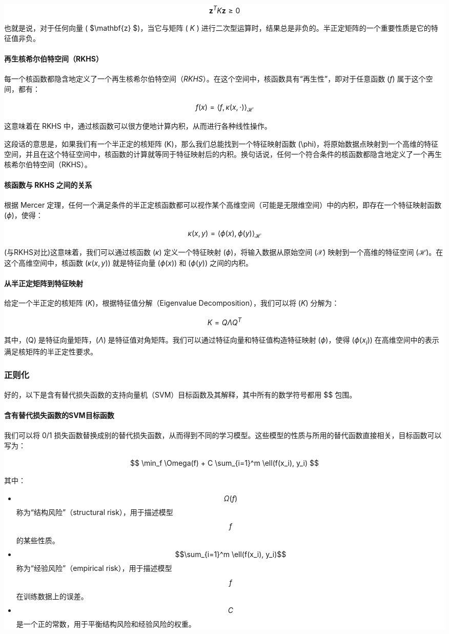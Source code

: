 $$
\mathbf{z}^T K \mathbf{z} \geq 0
$$

也就是说，对于任何向量 \( $\mathbf{z} $\)，当它与矩阵 \( $K$ \) 进行二次型运算时，结果总是非负的。半正定矩阵的一个重要性质是它的特征值非负。

#### 再生核希尔伯特空间（RKHS）

每一个核函数都隐含地定义了一个再生核希尔伯特空间（$RKHS$）。在这个空间中，核函数具有“再生性”，即对于任意函数 \($f$\) 属于这个空间，都有：

$$
f(x) = \langle f, \kappa(x, \cdot) \rangle_{\mathcal{H}}
$$

这意味着在 RKHS 中，通过核函数可以很方便地计算内积，从而进行各种线性操作。

这段话的意思是，如果我们有一个半正定的核矩阵 \(K\)，那么我们总能找到一个特征映射函数 \(\phi\)，将原始数据点映射到一个高维的特征空间，并且在这个特征空间中，核函数的计算就等同于特征映射后的内积。换句话说，任何一个符合条件的核函数都隐含地定义了一个再生核希尔伯特空间（RKHS）。

#### 核函数与 RKHS 之间的关系

根据 Mercer 定理，任何一个满足条件的半正定核函数都可以视作某个高维空间（可能是无限维空间）中的内积，即存在一个特征映射函数 \($\phi$\)，使得：

$$
\kappa(x, y) = \langle \phi(x), \phi(y) \rangle_{\mathcal{H}}
$$

(与RKHS对比)这意味着，我们可以通过核函数 \($\kappa$\) 定义一个特征映射 \($\phi$\)，将输入数据从原始空间 \($\mathcal{X}$\) 映射到一个高维的特征空间 \($\mathcal{H}$\)。在这个高维空间中，核函数 \($\kappa(x, y)$\) 就是特征向量 \($\phi(x)$\) 和 \($\phi(y)$\) 之间的内积。

#### 从半正定矩阵到特征映射

给定一个半正定的核矩阵 \($K$\)，根据特征值分解（Eigenvalue Decomposition），我们可以将 \($K$\) 分解为：

$$
K = Q \Lambda Q^T
$$

其中，\(Q\) 是特征向量矩阵，\($\Lambda$) 是特征值对角矩阵。我们可以通过特征向量和特征值构造特征映射 ($\phi$)，使得 \($\phi(x_i)$\) 在高维空间中的表示满足核矩阵的半正定性要求。

### 正则化

好的，以下是含有替代损失函数的支持向量机（SVM）目标函数及其解释，其中所有的数学符号都用 $$ 包围。

#### 含有替代损失函数的SVM目标函数

我们可以将 0/1 损失函数替换成别的替代损失函数，从而得到不同的学习模型。这些模型的性质与所用的替代函数直接相关，目标函数可以写为：

$$
\min_f \Omega(f) + C \sum_{i=1}^m \ell(f(x_i), y_i)
$$

其中：

- $$\Omega(f)$$ 称为“结构风险”（structural risk），用于描述模型 $$f$$ 的某些性质。
- $$\sum_{i=1}^m \ell(f(x_i), y_i)$$ 称为“经验风险”（empirical risk），用于描述模型 $$f$$ 在训练数据上的误差。
- $$C$$ 是一个正的常数，用于平衡结构风险和经验风险的权重。
